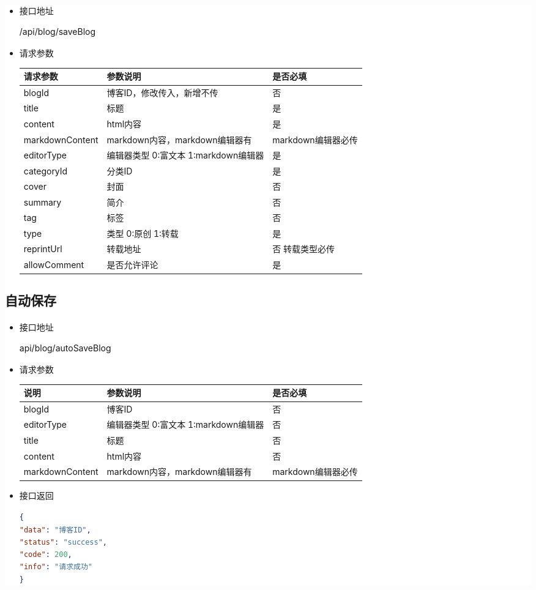 - 接口地址

  /api/blog/saveBlog

- 请求参数

  | 请求参数        | 参数说明                             | 是否必填           |
  | --------------- | ------------------------------------ | ------------------ |
  | blogId          | 博客ID，修改传入，新增不传           | 否                 |
  | title           | 标题                                 | 是                 |
  | content         | html内容                             | 是                 |
  | markdownContent | markdown内容，markdown编辑器有       | markdown编辑器必传 |
  | editorType      | 编辑器类型 0:富文本 1:markdown编辑器 | 是                 |
  | categoryId      | 分类ID                               | 是                 |
  | cover           | 封面                                 | 否                 |
  | summary         | 简介                                 | 否                 |
  | tag             | 标签                                 | 否                 |
  | type            | 类型 0:原创 1:转载                   | 是                 |
  | reprintUrl      | 转载地址                             | 否 转载类型必传    |
  | allowComment    | 是否允许评论                         | 是                 |

## 自动保存

- 接口地址

  api/blog/autoSaveBlog

- 请求参数

  | 说明            | 参数说明                             | 是否必填           |
  | --------------- | ------------------------------------ | ------------------ |
  | blogId          | 博客ID                               | 否                 |
  | editorType      | 编辑器类型 0:富文本 1:markdown编辑器 | 否                 |
  | title           | 标题                                 | 否                 |
  | content         | html内容                             | 否                 |
  | markdownContent | markdown内容，markdown编辑器有       | markdown编辑器必传 |

- 接口返回

  ```json
  {
  "data": "博客ID",
  "status": "success",
  "code": 200,
  "info": "请求成功"
  }
  ```
